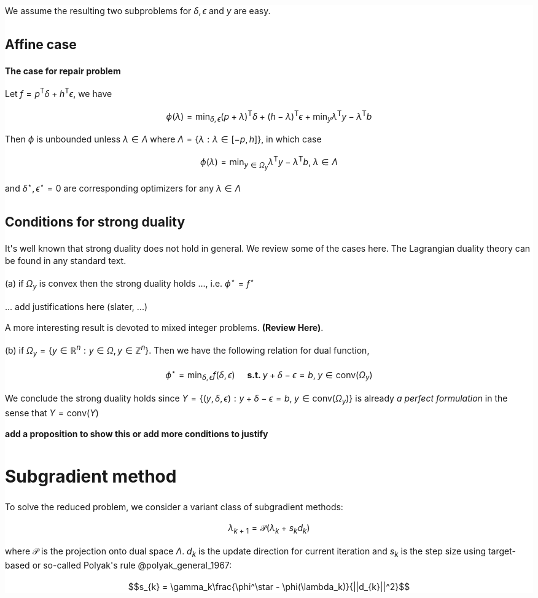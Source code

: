 We assume the resulting two subproblems for $\delta, \epsilon$ and $y$ are easy.



## Affine case

**The case for repair problem**

Let $f=p^\mathsf{T}\delta + h^\mathsf{T} \epsilon$, we have 

$$\phi(\lambda) = \min_{\delta, \epsilon} (p+ \lambda)^\mathsf{T}\delta + (h - \lambda)^\mathsf{T} \epsilon+ \min_y \lambda^\mathsf{T} y - \lambda^\mathsf{T} b$$

Then $\phi$ is unbounded unless $\lambda \in \Lambda$ where $\Lambda = \{\lambda: \lambda \in [-p, h]\}$, in which case

$$\phi(\lambda) = \min_{y\in \Omega_y} \lambda^\mathsf{T} y - \lambda^\mathsf{T} b,\; \lambda\in \Lambda$$

and $\delta^\star, \epsilon^\star = 0$ are corresponding optimizers for any $\lambda \in \Lambda$

## Conditions for strong duality

It's well known that strong duality does not hold in general. We review some of the cases here. The Lagrangian duality theory can be found in any standard text.

(a) if $\Omega_y$ is convex then the strong duality holds ..., i.e. $\phi^\star = f^\star$
  
   ... add justifications here (slater, ...)

A more interesting result is devoted to mixed integer problems. **(Review Here)**. 

(b) if $\Omega_y = \{y \in \mathbb R^n: y \in \Omega, y\in \mathbb Z^n\}$. Then we have the following relation for dual function, 

$$ \phi^\star = \min_{\delta, \epsilon} f(\delta, \epsilon)\quad \textbf{ s.t. }  y + \delta - \epsilon = b,\; y \in \textrm{conv}(\Omega_y)$$

We conclude the strong duality holds since $Y =  \{(y, \delta, \epsilon): y + \delta - \epsilon = b,\; y \in \textsf{conv}(\Omega_y)\}$ is already *a perfect formulation* in the sense that $Y = \textsf{conv}(Y)$

**add a proposition to show this or add more conditions to justify**




# Subgradient method
To solve the reduced problem, we consider a variant class of subgradient methods:

$$\lambda_{k+1} = \mathcal{P}(\lambda_{k} + s_{k}d_{k})$$

where $\mathcal P$ is the projection onto dual space $\Lambda$. $d_k$ is the update direction for current iteration and $s_{k}$ is the step size using target-based or so-called Polyak's rule @polyak_general_1967: 

$$s_{k} = \gamma_k\frac{\phi^\star - \phi(\lambda_k)}{||d_{k}||^2}$$

